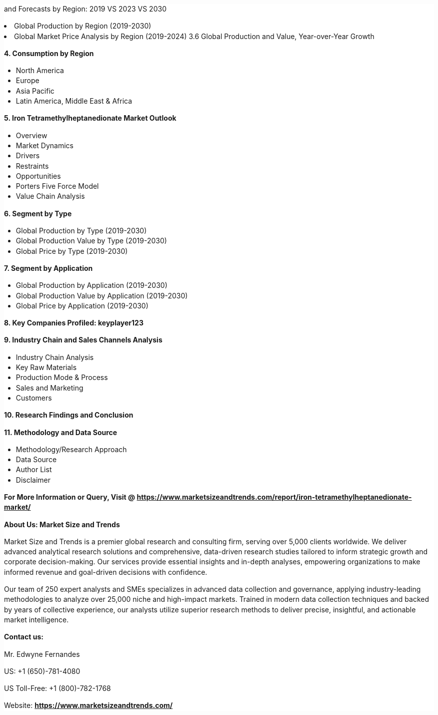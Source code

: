 and Forecasts by Region: 2019 VS 2023 VS 2030</li><li>Global Production by Region (2019-2030)</li><li>Global Market Price Analysis by Region (2019-2024) 3.6 Global Production and Value, Year-over-Year Growth</li></ul><p><strong>4. Consumption by Region</strong></p><ul><li>North America</li><li>Europe</li><li>Asia Pacific</li><li>Latin America, Middle East &amp; Africa</li></ul><p><strong>5. Iron Tetramethylheptanedionate Market Outlook</strong></p><ul><li>Overview</li><li>Market Dynamics</li><li>Drivers</li><li>Restraints</li><li>Opportunities</li><li>Porters Five Force Model</li><li>Value Chain Analysis&nbsp;</li></ul><p><strong>6. Segment by Type</strong></p><ul><li>Global Production by Type (2019-2030)</li><li>Global Production Value by Type (2019-2030)</li><li>Global Price by Type (2019-2030)</li></ul><p><strong>7. Segment by Application</strong></p><ul><li>Global Production by Application (2019-2030)</li><li>Global Production Value by Application (2019-2030)</li><li>Global Price by Application (2019-2030)</li></ul><p><strong>8. Key Companies Profiled: keyplayer123</strong></p><p><strong>9. Industry Chain and Sales Channels Analysis</strong></p><ul><li>Industry Chain Analysis</li><li>Key Raw Materials</li><li>Production Mode &amp; Process</li><li>Sales and Marketing</li><li>Customers</li></ul><p><strong>10. Research Findings and Conclusion</strong></p><p><strong>11. Methodology and Data Source</strong></p><ul><li>Methodology/Research Approach</li><li>Data Source</li><li>Author List</li><li>Disclaimer</li></ul></p><p><strong>For More Information or Query, Visit @ <a href="https://www.marketsizeandtrends.com/report/iron-tetramethylheptanedionate-market/">https://www.marketsizeandtrends.com/report/iron-tetramethylheptanedionate-market/</a></strong></p><p><strong>About Us: Market Size and Trends</strong></p><p>Market Size and Trends is a premier global research and consulting firm, serving over 5,000 clients worldwide. We deliver advanced analytical research solutions and comprehensive, data-driven research studies tailored to inform strategic growth and corporate decision-making. Our services provide essential insights and in-depth analyses, empowering organizations to make informed revenue and goal-driven decisions with confidence.</p><p>Our team of 250 expert analysts and SMEs specializes in advanced data collection and governance, applying industry-leading methodologies to analyze over 25,000 niche and high-impact markets. Trained in modern data collection techniques and backed by years of collective experience, our analysts utilize superior research methods to deliver precise, insightful, and actionable market intelligence.</p><p><strong>Contact us:</strong></p><p>Mr. Edwyne Fernandes</p><p>US: +1 (650)-781-4080</p><p>US Toll-Free: +1 (800)-782-1768</p><p>Website: <strong><a href="https://www.marketsizeandtrends.com/">https://www.marketsizeandtrends.com/</a></strong></p>

